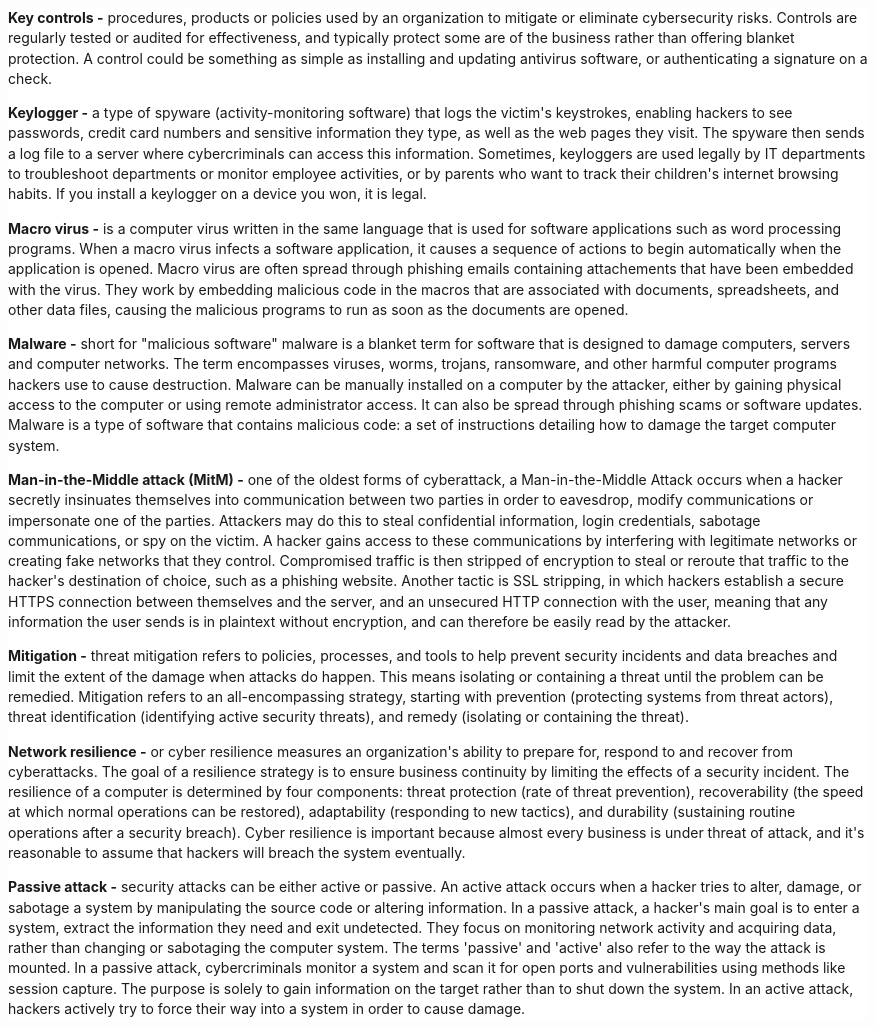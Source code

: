 **Key controls -** procedures, products or policies used by an organization to mitigate or eliminate cybersecurity risks. Controls are regularly tested or audited for effectiveness, and typically protect some are of the business rather than offering blanket protection. A control could be something as simple as installing and updating antivirus software, or authenticating a signature on a check.

**Keylogger -** a type of spyware (activity-monitoring software) that logs the victim's keystrokes, enabling hackers to see passwords, credit card numbers and sensitive information they type, as well as the web pages they visit. The spyware then sends a log file to a server where cybercriminals can access this information. Sometimes, keyloggers are used legally by IT departments to troubleshoot departments or monitor employee activities, or by parents who want to track their children's internet browsing habits. If you install a keylogger on a device you won, it is legal.

**Macro virus -** is a computer virus written in the same language that is used for software applications such as word processing programs. When a macro virus infects a software application, it causes a sequence of actions to begin automatically when the application is opened. Macro virus are often spread through phishing emails containing attachements that have been embedded with the virus. They work by embedding malicious code in the macros that are associated with documents, spreadsheets, and other data files, causing the malicious programs to run as soon as the documents are opened.

**Malware -** short for "malicious software" malware is a blanket term for software that is designed to damage computers, servers and computer networks. The term encompasses viruses, worms, trojans, ransomware, and other harmful computer programs hackers use to cause destruction. Malware can be manually installed on a computer by the attacker, either by gaining physical access to the computer or using remote administrator access. It can also be spread through phishing scams or software updates. Malware is a type of software that contains malicious code: a set of instructions detailing how to damage the target computer system.

**Man-in-the-Middle attack (MitM) -** one of the oldest forms of cyberattack, a Man-in-the-Middle Attack occurs when a hacker secretly insinuates themselves into communication between two parties in order to eavesdrop, modify communications or impersonate one of the parties. Attackers may do this to steal confidential information, login credentials, sabotage communications, or spy on the victim. A hacker gains access to these communications by interfering with legitimate networks or creating fake networks that they control. Compromised traffic is then stripped of encryption to steal or reroute that traffic to the hacker's destination of choice, such as a phishing website. Another tactic is SSL stripping, in which hackers establish a secure HTTPS connection between themselves and the server, and an unsecured HTTP connection with the user, meaning that any information the user sends is in plaintext without encryption, and can therefore be easily read by the attacker.

**Mitigation -** threat mitigation refers to policies, processes, and tools to help prevent security incidents and data breaches and limit the extent of the damage when attacks do happen. This means isolating or containing a threat until the problem can be remedied. Mitigation refers to an all-encompassing strategy, starting with prevention (protecting systems from threat actors), threat identification (identifying active security threats), and remedy (isolating or containing the threat).

**Network resilience -** or cyber resilience measures an organization's ability to prepare for, respond to and recover from cyberattacks. The goal of a resilience strategy is to ensure business continuity by limiting the effects of a security incident. The resilience of a computer is determined by four components: threat protection (rate of threat prevention), recoverability (the speed at which normal operations can be restored), adaptability (responding to new tactics), and durability (sustaining routine operations after a security breach). Cyber resilience is important because almost every business is under threat of attack, and it's reasonable to assume that hackers will breach the system eventually.

**Passive attack -** security attacks can be either active or passive. An active attack occurs when a hacker tries to alter, damage, or sabotage a system by manipulating the source code or altering information. In a passive attack, a hacker's main goal is to enter a system, extract the information they need and exit undetected. They focus on monitoring network activity and acquiring data, rather than changing or sabotaging the computer system. The terms 'passive' and 'active' also refer to the way the attack is mounted. In a passive attack, cybercriminals monitor a system and scan it for open ports and vulnerabilities using methods like session capture. The purpose is solely to gain information on the target rather than to shut down the system. In an active attack, hackers actively try to force their way into a system in order to cause damage.
